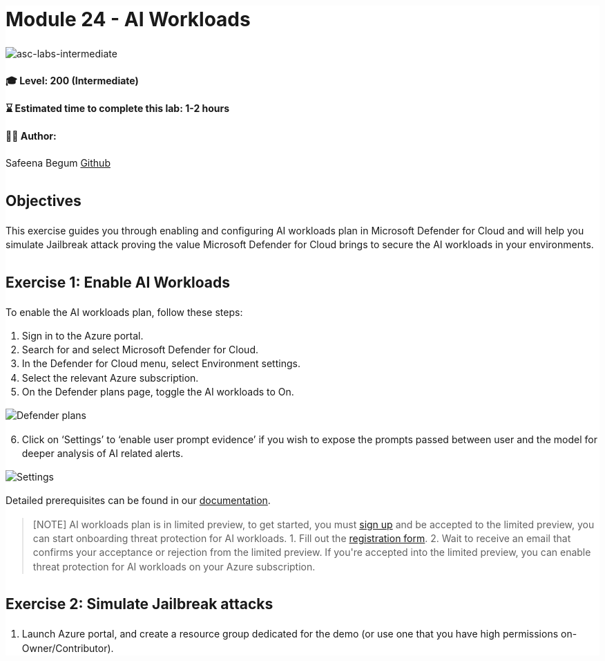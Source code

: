 # Module 24 - AI Workloads

![asc-labs-intermediate](https://github.com/user-attachments/assets/a96db39c-df4f-4a09-a164-edbeb6d19189)


#### 🎓 Level: 200 (Intermediate)
#### ⌛ Estimated time to complete this lab: 1-2 hours

#### 💁‍♀️ Author: 
Safeena Begum [Github](https://github.com/safeenab786)

## Objectives
This exercise guides you through enabling and configuring AI workloads plan in Microsoft Defender for Cloud and will help you simulate Jailbreak attack proving the value Microsoft Defender for Cloud brings to secure the AI workloads in your environments. 

## Exercise 1: Enable AI Workloads 

To enable the AI workloads plan, follow these steps:
1.	Sign in to the Azure portal.
2.	Search for and select Microsoft Defender for Cloud.
3.	In the Defender for Cloud menu, select Environment settings.
4.	Select the relevant Azure subscription.
5.	On the Defender plans page, toggle the AI workloads to On.


<img width="468" alt="Defender plans" src="https://github.com/user-attachments/assets/3579d854-3cce-45ae-9aec-a80ff68a4dcf">

6.	Click on ‘Settings’ to ‘enable user prompt evidence’ if you wish to expose the prompts passed between user and the model for deeper analysis of AI related alerts.

<img width="468" alt="Settings" src="https://github.com/user-attachments/assets/3fbf3583-367a-49cd-82d7-39246264f368">


Detailed prerequisites can be found in our [documentation](https://learn.microsoft.com/en-us/azure/defender-for-cloud/ai-onboarding).

> [NOTE]
> AI workloads plan is in limited preview, to get started, you must [sign up](https://aka.ms/D4AI/PublicPreviewAccess) and be accepted to the limited preview, you can start onboarding threat protection for AI workloads.
    1.	Fill out the [registration form](https://aka.ms/D4AI/PublicPreviewAccess).
    2.	Wait to receive an email that confirms your acceptance or rejection from the limited preview.
If you're accepted into the limited preview, you can enable threat protection for AI workloads on your Azure subscription.

## Exercise 2: Simulate Jailbreak attacks

1.	Launch Azure portal, and create a resource group dedicated for the demo (or use one that you have high permissions on- Owner/Contributor).
   